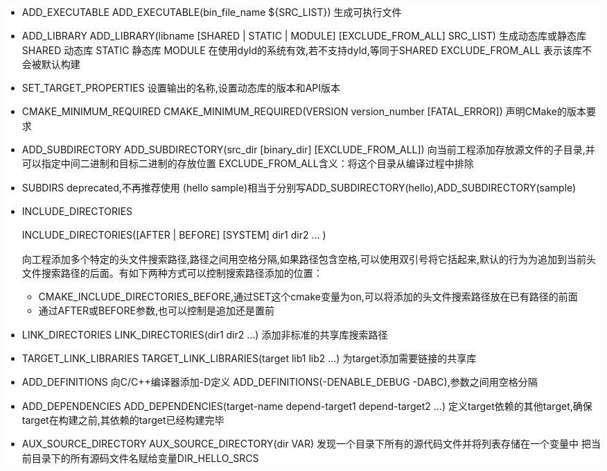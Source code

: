 - ADD_EXECUTABLE
  ADD_EXECUTABLE(bin_file_name ${SRC_LIST})
  生成可执行文件

- ADD_LIBRARY
  ADD_LIBRARY(libname [SHARED | STATIC | MODULE] [EXCLUDE_FROM_ALL] SRC_LIST)
  生成动态库或静态库
  SHARED 动态库
  STATIC 静态库
  MODULE 在使用dyld的系统有效,若不支持dyld,等同于SHARED
  EXCLUDE_FROM_ALL 表示该库不会被默认构建

- SET_TARGET_PROPERTIES
  设置输出的名称,设置动态库的版本和API版本

- CMAKE_MINIMUM_REQUIRED
  CMAKE_MINIMUM_REQUIRED(VERSION version_number [FATAL_ERROR])
  声明CMake的版本要求

- ADD_SUBDIRECTORY
  ADD_SUBDIRECTORY(src_dir [binary_dir] [EXCLUDE_FROM_ALL])
  向当前工程添加存放源文件的子目录,并可以指定中间二进制和目标二进制的存放位置
  EXCLUDE_FROM_ALL含义：将这个目录从编译过程中排除

- SUBDIRS
  deprecated,不再推荐使用
  (hello sample)相当于分别写ADD_SUBDIRECTORY(hello),ADD_SUBDIRECTORY(sample)

- INCLUDE_DIRECTORIES

  INCLUDE_DIRECTORIES([AFTER | BEFORE] [SYSTEM] dir1 dir2 … )

  向工程添加多个特定的头文件搜索路径,路径之间用空格分隔,如果路径包含空格,可以使用双引号将它括起来,默认的行为为追加到当前头文件搜索路径的后面。有如下两种方式可以控制搜索路径添加的位置：

  - CMAKE_INCLUDE_DIRECTORIES_BEFORE,通过SET这个cmake变量为on,可以将添加的头文件搜索路径放在已有路径的前面
  - 通过AFTER或BEFORE参数,也可以控制是追加还是置前

- LINK_DIRECTORIES
  LINK_DIRECTORIES(dir1 dir2 …)
  添加非标准的共享库搜索路径

- TARGET_LINK_LIBRARIES
  TARGET_LINK_LIBRARIES(target lib1 lib2 …)
  为target添加需要链接的共享库

- ADD_DEFINITIONS
  向C/C++编译器添加-D定义
  ADD_DEFINITIONS(-DENABLE_DEBUG -DABC),参数之间用空格分隔

- ADD_DEPENDENCIES
  ADD_DEPENDENCIES(target-name depend-target1 depend-target2 …)
  定义target依赖的其他target,确保target在构建之前,其依赖的target已经构建完毕

- AUX_SOURCE_DIRECTORY
  AUX_SOURCE_DIRECTORY(dir VAR)
  发现一个目录下所有的源代码文件并将列表存储在一个变量中
  把当前目录下的所有源码文件名赋给变量DIR_HELLO_SRCS
